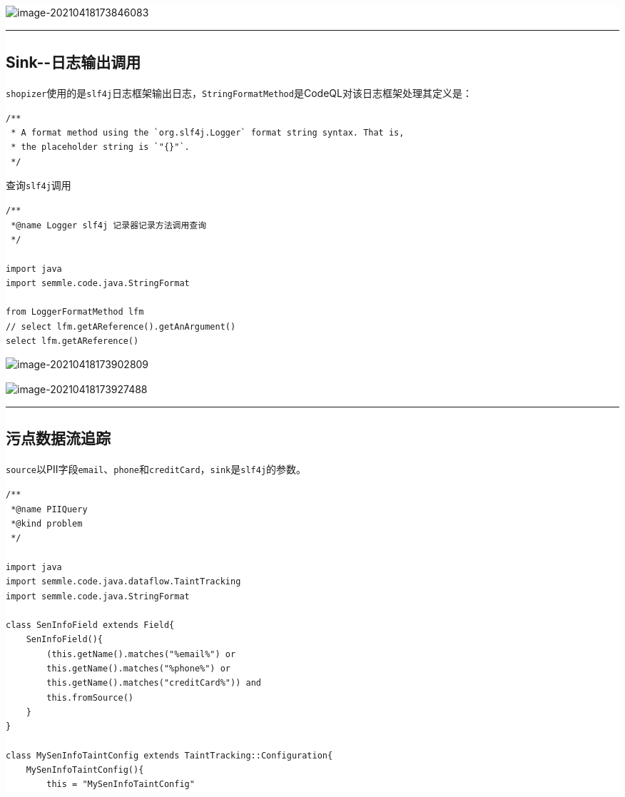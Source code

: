 ![image-20210418173846083](https://gitee.com/samny/images/raw/master/46u38er46ec/46u38er46ec.png)

---

## Sink--日志输出调用



`shopizer`使用的是`slf4j`日志框架输出日志，`StringFormatMethod`是CodeQL对该日志框架处理其定义是：

```
/**
 * A format method using the `org.slf4j.Logger` format string syntax. That is,
 * the placeholder string is `"{}"`.
 */
```

查询`slf4j`调用

```
/**
 *@name Logger slf4j 记录器记录方法调用查询
 */

import java
import semmle.code.java.StringFormat

from LoggerFormatMethod lfm
// select lfm.getAReference().getAnArgument()
select lfm.getAReference()
```

![image-20210418173902809](https://gitee.com/samny/images/raw/master/2u39er2ec/2u39er2ec.png)

![image-20210418173927488](https://gitee.com/samny/images/raw/master/27u39er27ec/27u39er27ec.png)



---

## 污点数据流追踪

`source`以PII字段`email`、`phone`和`creditCard`，`sink`是`slf4j`的参数。



```
/**
 *@name PIIQuery
 *@kind problem
 */

import java
import semmle.code.java.dataflow.TaintTracking
import semmle.code.java.StringFormat

class SenInfoField extends Field{
    SenInfoField(){
        (this.getName().matches("%email%") or
        this.getName().matches("%phone%") or
        this.getName().matches("creditCard%")) and
        this.fromSource()
    }
}

class MySenInfoTaintConfig extends TaintTracking::Configuration{
    MySenInfoTaintConfig(){
        this = "MySenInfoTaintConfig"
```